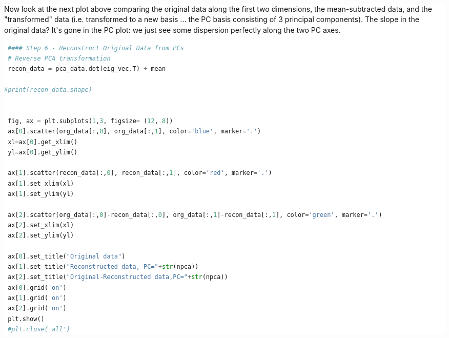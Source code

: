 

Now look at the next plot above comparing the original data along the first two dimensions, the mean-subtracted data, and the "transformed" data (i.e. transformed to a new basis ... the PC basis consisting of 3 principal components).  The slope in the original data?   It's gone in the PC plot: we just see some dispersion perfectly along the two PC axes.



```python
 #### Step 6 - Reconstruct Original Data from PCs
 # Reverse PCA transformation
 recon_data = pca_data.dot(eig_vec.T) + mean

#print(recon_data.shape)


 fig, ax = plt.subplots(1,3, figsize= (12, 8))
 ax[0].scatter(org_data[:,0], org_data[:,1], color='blue', marker='.')
 xl=ax[0].get_xlim()
 yl=ax[0].get_ylim()

 ax[1].scatter(recon_data[:,0], recon_data[:,1], color='red', marker='.')
 ax[1].set_xlim(xl)
 ax[1].set_ylim(yl)

 ax[2].scatter(org_data[:,0]-recon_data[:,0], org_data[:,1]-recon_data[:,1], color='green', marker='.')
 ax[2].set_xlim(xl)
 ax[2].set_ylim(yl)

 ax[0].set_title("Original data")
 ax[1].set_title("Reconstructed data, PC="+str(npca))
 ax[2].set_title("Original-Reconstructed data,PC="+str(npca))
 ax[0].grid('on')
 ax[1].grid('on')
 ax[2].grid('on')
 plt.show()
 #plt.close('all')
```


    